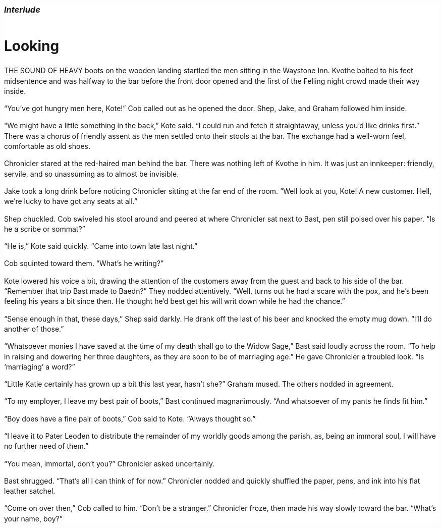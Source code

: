 ### *Interlude* 

# Looking

THE SOUND OF HEAVY boots on the wooden landing startled the men sitting in the Waystone Inn. Kvothe bolted to his feet midsentence and was halfway to the bar before the front door opened and the first of the Felling night crowd made their way inside.

“You’ve got hungry men here, Kote!” Cob called out as he opened the door. Shep, Jake, and Graham followed him inside.

“We might have a little something in the back,” Kote said. “I could run and fetch it straightaway, unless you’d like drinks first.” There was a chorus of friendly assent as the men settled onto their stools at the bar. The exchange had a well-worn feel, comfortable as old shoes.

Chronicler stared at the red-haired man behind the bar. There was nothing left of Kvothe in him. It was just an innkeeper: friendly, servile, and so unassuming as to almost be invisible.

Jake took a long drink before noticing Chronicler sitting at the far end of the room. “Well look at you, Kote! A new customer. Hell, we’re lucky to have got any seats at all.”

Shep chuckled. Cob swiveled his stool around and peered at where Chronicler sat next to Bast, pen still poised over his paper. “Is he a scribe or sommat?”

“He is,” Kote said quickly. “Came into town late last night.”

Cob squinted toward them. “What’s he writing?”

Kote lowered his voice a bit, drawing the attention of the customers away from the guest and back to his side of the bar. “Remember that trip Bast made to Baedn?” They nodded attentively. “Well, turns out he had a scare with the pox, and he’s been feeling his years a bit since then. He thought he’d best get his will writ down while he had the chance.”

“Sense enough in that, these days,” Shep said darkly. He drank off the last of his beer and knocked the empty mug down. “I’ll do another of those.”

“Whatsoever monies I have saved at the time of my death shall go to the Widow Sage,” Bast said loudly across the room. “To help in raising and dowering her three daughters, as they are soon to be of marriaging age.” He gave Chronicler a troubled look. “Is ‘marriaging’ a word?”

“Little Katie certainly has grown up a bit this last year, hasn’t she?” Graham mused. The others nodded in agreement.

“To my employer, I leave my best pair of boots,” Bast continued magnanimously. “And whatsoever of my pants he finds fit him.”

“Boy does have a fine pair of boots,” Cob said to Kote. “Always thought so.”

“I leave it to Pater Leoden to distribute the remainder of my worldly goods among the parish, as, being an immoral soul, I will have no further need of them.”

“You mean, immortal, don’t you?” Chronicler asked uncertainly.

Bast shrugged. “That’s all I can think of for now.” Chronicler nodded and quickly shuffled the paper, pens, and ink into his flat leather satchel.

“Come on over then,” Cob called to him. “Don’t be a stranger.” Chronicler froze, then made his way slowly toward the bar. “What’s your name, boy?”
